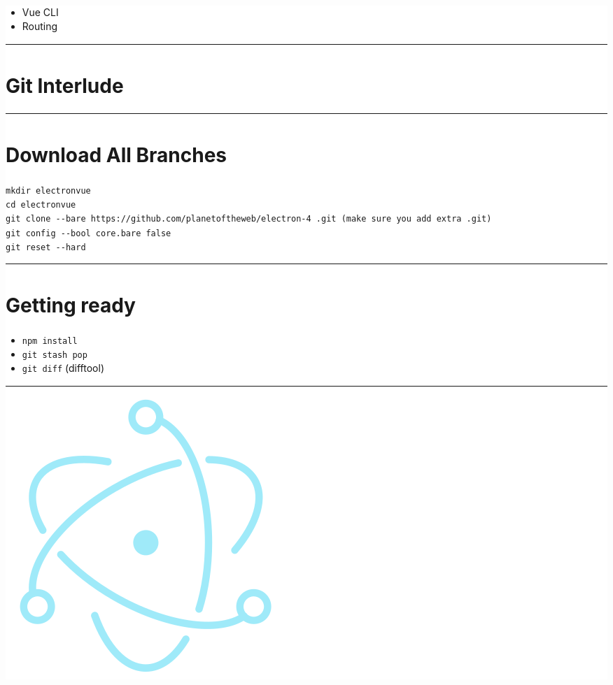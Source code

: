 - Vue CLI
- Routing


---


<i class="fab fa-github-alt" style="font-size: 5rem;"></i>
# Git Interlude

---

# Download All Branches

```
mkdir electronvue
cd electronvue
git clone --bare https://github.com/planetoftheweb/electron-4 .git (make sure you add extra .git)
git config --bool core.bare false
git reset --hard
```

---

# Getting ready

- `npm install`
- `git stash pop`
- `git diff` (difftool)

---

![Electron](images/electron.svg)
